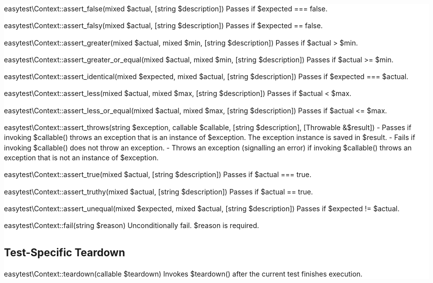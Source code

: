 
easytest\Context::assert_false(mixed $actual, [string $description])
    Passes if $expected === false.


easytest\Context::assert_falsy(mixed $actual, [string $description])
    Passes if $expected == false.


easytest\Context::assert_greater(mixed $actual, mixed $min,
[string $description])
    Passes if $actual > $min.


easytest\Context::assert_greater_or_equal(mixed $actual, mixed $min,
[string $description])
    Passes if $actual >= $min.


easytest\Context::assert_identical(mixed $expected, mixed $actual,
[string $description])
    Passes if $expected === $actual.


easytest\Context::assert_less(mixed $actual, mixed $max, [string $description])
    Passes if $actual < $max.


easytest\Context::assert_less_or_equal(mixed $actual, mixed $max,
[string $description])
    Passes if $actual <= $max.


easytest\Context::assert_throws(string $exception, callable $callable,
[string $description], [Throwable &$result])
    - Passes if invoking $callable() throws an exception that is an instance
      of $exception. The exception instance is saved in $result.
    - Fails if invoking $callable() does not throw an exception.
    - Throws an exception (signalling an error) if invoking $callable() throws
      an exception that is not an instance of $exception.


easytest\Context::assert_true(mixed $actual, [string $description])
    Passes if $actual === true.


easytest\Context::assert_truthy(mixed $actual, [string $description])
    Passes if $actual == true.


easytest\Context::assert_unequal(mixed $expected, mixed $actual,
[string $description])
    Passes if $expected != $actual.


easytest\Context::fail(string $reason)
    Unconditionally fail. $reason is required.


Test-Specific Teardown
----------------------

easytest\Context::teardown(callable $teardown)
    Invokes $teardown() after the current test finishes execution.
